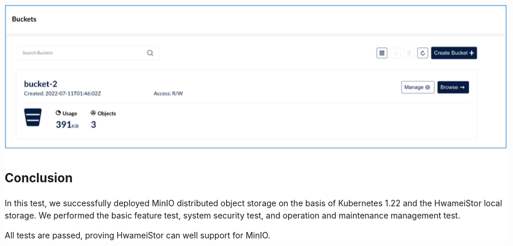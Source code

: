   ![delete-bucket](delete-bk06.png)

## Conclusion

In this test, we successfully deployed MinIO distributed object storage on the basis of Kubernetes 1.22 and
the HwameiStor local storage. We performed the basic feature test,
system security test, and operation and maintenance management test.

All tests are passed, proving HwameiStor can well support for MinIO.
